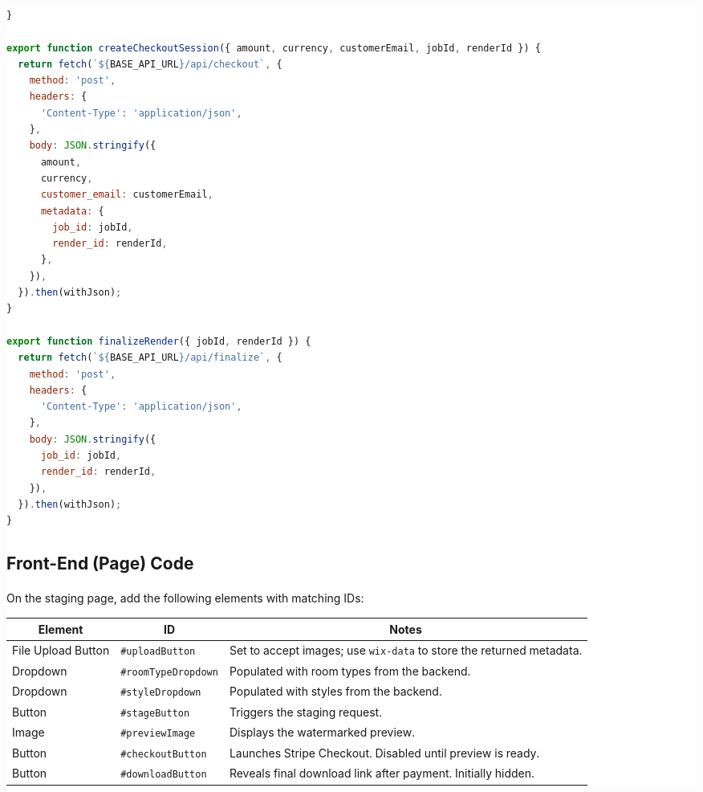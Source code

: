 ```js
}

export function createCheckoutSession({ amount, currency, customerEmail, jobId, renderId }) {
  return fetch(`${BASE_API_URL}/api/checkout`, {
    method: 'post',
    headers: {
      'Content-Type': 'application/json',
    },
    body: JSON.stringify({
      amount,
      currency,
      customer_email: customerEmail,
      metadata: {
        job_id: jobId,
        render_id: renderId,
      },
    }),
  }).then(withJson);
}

export function finalizeRender({ jobId, renderId }) {
  return fetch(`${BASE_API_URL}/api/finalize`, {
    method: 'post',
    headers: {
      'Content-Type': 'application/json',
    },
    body: JSON.stringify({
      job_id: jobId,
      render_id: renderId,
    }),
  }).then(withJson);
}
```

## Front-End (Page) Code

On the staging page, add the following elements with matching IDs:

| Element | ID | Notes |
|---------|----|-------|
| File Upload Button | `#uploadButton` | Set to accept images; use `wix-data` to store the returned metadata. |
| Dropdown | `#roomTypeDropdown` | Populated with room types from the backend. |
| Dropdown | `#styleDropdown` | Populated with styles from the backend. |
| Button | `#stageButton` | Triggers the staging request. |
| Image | `#previewImage` | Displays the watermarked preview. |
| Button | `#checkoutButton` | Launches Stripe Checkout. Disabled until preview is ready. |
| Button | `#downloadButton` | Reveals final download link after payment. Initially hidden. |
